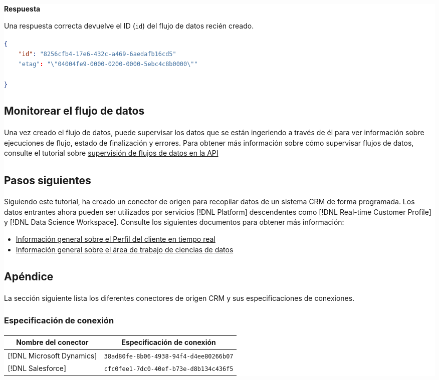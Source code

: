 
**Respuesta**

Una respuesta correcta devuelve el ID (`id`) del flujo de datos recién creado.

```json
{
    "id": "8256cfb4-17e6-432c-a469-6aedafb16cd5"
    "etag": "\"04004fe9-0000-0200-0000-5ebc4c8b0000\""

}
```

## Monitorear el flujo de datos

Una vez creado el flujo de datos, puede supervisar los datos que se están ingeriendo a través de él para ver información sobre ejecuciones de flujo, estado de finalización y errores. Para obtener más información sobre cómo supervisar flujos de datos, consulte el tutorial sobre [supervisión de flujos de datos en la API ](../monitor.md)

## Pasos siguientes

Siguiendo este tutorial, ha creado un conector de origen para recopilar datos de un sistema CRM de forma programada. Los datos entrantes ahora pueden ser utilizados por servicios [!DNL Platform] descendentes como [!DNL Real-time Customer Profile] y [!DNL Data Science Workspace]. Consulte los siguientes documentos para obtener más información:

* [Información general sobre el Perfil del cliente en tiempo real](../../../../profile/home.md)
* [Información general sobre el área de trabajo de ciencias de datos](../../../../data-science-workspace/home.md)

## Apéndice

La sección siguiente lista los diferentes conectores de origen CRM y sus especificaciones de conexiones.

### Especificación de conexión

| Nombre del conector | Especificación de conexión |
| -------------- | --------------- |
| [!DNL Microsoft Dynamics] | `38ad80fe-8b06-4938-94f4-d4ee80266b07` |
| [!DNL Salesforce] | `cfc0fee1-7dc0-40ef-b73e-d8b134c436f5` |
